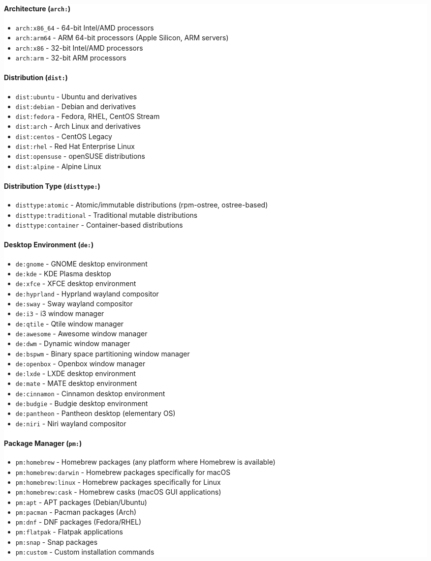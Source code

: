 #### Architecture (`arch:`)
- `arch:x86_64` - 64-bit Intel/AMD processors
- `arch:arm64` - ARM 64-bit processors (Apple Silicon, ARM servers)
- `arch:x86` - 32-bit Intel/AMD processors
- `arch:arm` - 32-bit ARM processors

#### Distribution (`dist:`)
- `dist:ubuntu` - Ubuntu and derivatives
- `dist:debian` - Debian and derivatives
- `dist:fedora` - Fedora, RHEL, CentOS Stream
- `dist:arch` - Arch Linux and derivatives
- `dist:centos` - CentOS Legacy
- `dist:rhel` - Red Hat Enterprise Linux
- `dist:opensuse` - openSUSE distributions
- `dist:alpine` - Alpine Linux

#### Distribution Type (`disttype:`)
- `disttype:atomic` - Atomic/immutable distributions (rpm-ostree, ostree-based)
- `disttype:traditional` - Traditional mutable distributions
- `disttype:container` - Container-based distributions

#### Desktop Environment (`de:`)
- `de:gnome` - GNOME desktop environment
- `de:kde` - KDE Plasma desktop
- `de:xfce` - XFCE desktop environment
- `de:hyprland` - Hyprland wayland compositor
- `de:sway` - Sway wayland compositor
- `de:i3` - i3 window manager
- `de:qtile` - Qtile window manager
- `de:awesome` - Awesome window manager
- `de:dwm` - Dynamic window manager
- `de:bspwm` - Binary space partitioning window manager
- `de:openbox` - Openbox window manager
- `de:lxde` - LXDE desktop environment
- `de:mate` - MATE desktop environment
- `de:cinnamon` - Cinnamon desktop environment
- `de:budgie` - Budgie desktop environment
- `de:pantheon` - Pantheon desktop (elementary OS)
- `de:niri` - Niri wayland compositor

#### Package Manager (`pm:`)
- `pm:homebrew` - Homebrew packages (any platform where Homebrew is available)
- `pm:homebrew:darwin` - Homebrew packages specifically for macOS
- `pm:homebrew:linux` - Homebrew packages specifically for Linux
- `pm:homebrew:cask` - Homebrew casks (macOS GUI applications)
- `pm:apt` - APT packages (Debian/Ubuntu)
- `pm:pacman` - Pacman packages (Arch)
- `pm:dnf` - DNF packages (Fedora/RHEL)
- `pm:flatpak` - Flatpak applications
- `pm:snap` - Snap packages
- `pm:custom` - Custom installation commands
